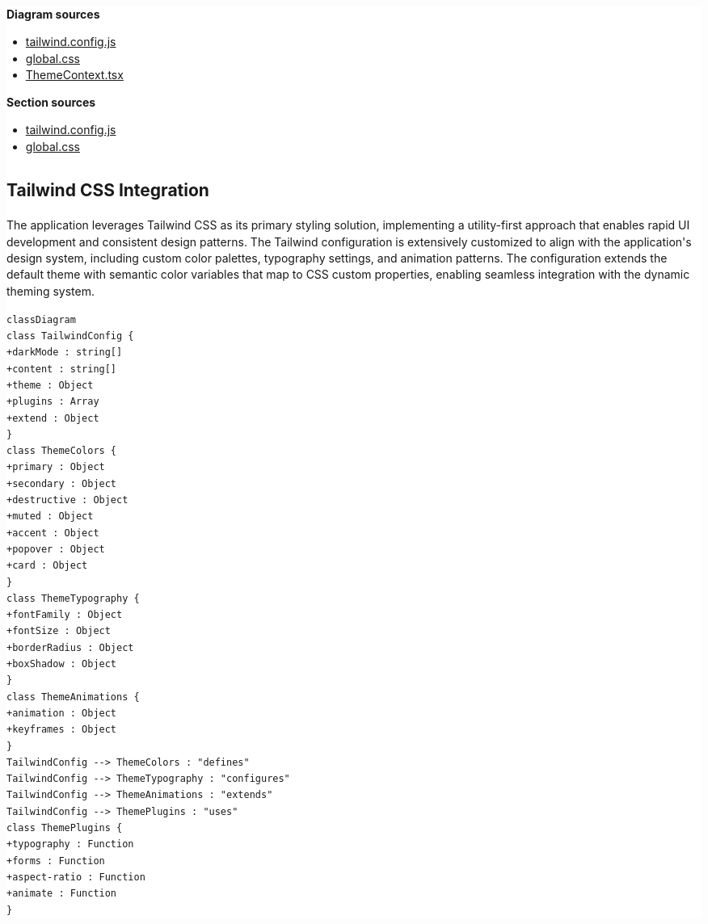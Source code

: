 **Diagram sources**
- [tailwind.config.js](file://tailwind.config.js#L1-L170)
- [global.css](file://src/css/global.css#L1-L200)
- [ThemeContext.tsx](file://src/components/contexts/ThemeContext.tsx#L1-L235)

**Section sources**
- [tailwind.config.js](file://tailwind.config.js#L1-L170)
- [global.css](file://src/css/global.css#L1-L200)

## Tailwind CSS Integration

The application leverages Tailwind CSS as its primary styling solution, implementing a utility-first approach that enables rapid UI development and consistent design patterns. The Tailwind configuration is extensively customized to align with the application's design system, including custom color palettes, typography settings, and animation patterns. The configuration extends the default theme with semantic color variables that map to CSS custom properties, enabling seamless integration with the dynamic theming system.

```mermaid
classDiagram
class TailwindConfig {
+darkMode : string[]
+content : string[]
+theme : Object
+plugins : Array
+extend : Object
}
class ThemeColors {
+primary : Object
+secondary : Object
+destructive : Object
+muted : Object
+accent : Object
+popover : Object
+card : Object
}
class ThemeTypography {
+fontFamily : Object
+fontSize : Object
+borderRadius : Object
+boxShadow : Object
}
class ThemeAnimations {
+animation : Object
+keyframes : Object
}
TailwindConfig --> ThemeColors : "defines"
TailwindConfig --> ThemeTypography : "configures"
TailwindConfig --> ThemeAnimations : "extends"
TailwindConfig --> ThemePlugins : "uses"
class ThemePlugins {
+typography : Function
+forms : Function
+aspect-ratio : Function
+animate : Function
}
```

